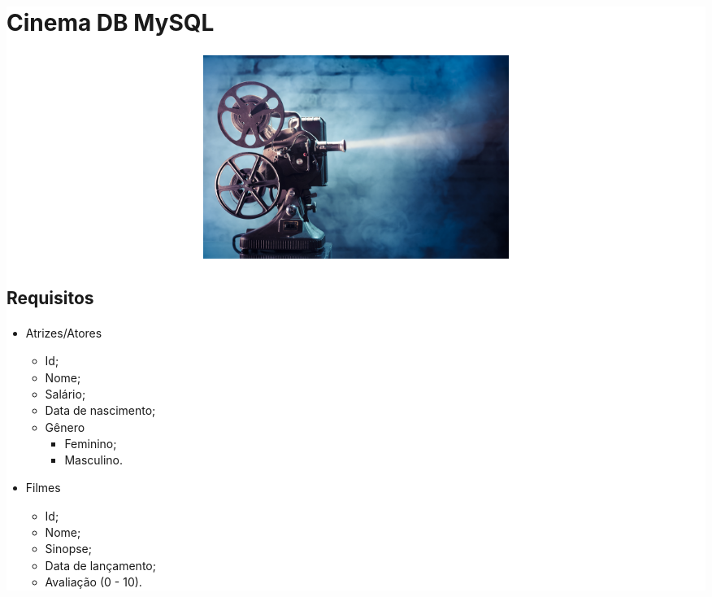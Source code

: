 # Cinema DB MySQL

<img src="images/cinema.jpg" width="100%" height="250">
<br>

## Requisitos

- Atrizes/Atores
  - Id;
  - Nome;
  - Salário;
  - Data de nascimento;
  - Gênero
    - Feminino;
    - Masculino.
- Filmes

  - Id;
  - Nome;
  - Sinopse;
  - Data de lançamento;
  - Avaliação (0 - 10).
